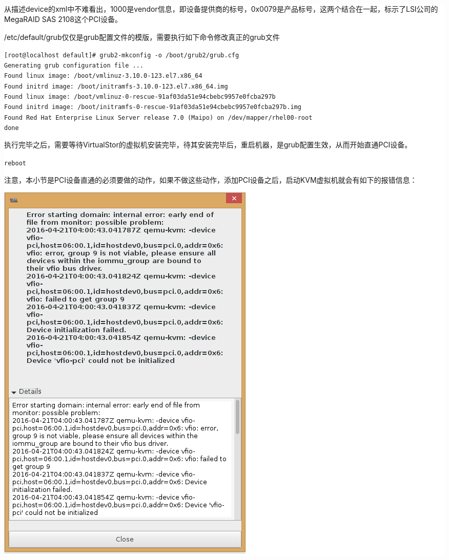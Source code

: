 从描述device的xml中不难看出，1000是vendor信息，即设备提供商的标号，0x0079是产品标号，这两个结合在一起，标示了LSI公司的MegaRAID SAS 2108这个PCI设备。


/etc/default/grub仅仅是grub配置文件的模版，需要执行如下命令修改真正的grub文件

```
[root@localhost default]# grub2-mkconfig -o /boot/grub2/grub.cfg 
Generating grub configuration file ...
Found linux image: /boot/vmlinuz-3.10.0-123.el7.x86_64
Found initrd image: /boot/initramfs-3.10.0-123.el7.x86_64.img
Found linux image: /boot/vmlinuz-0-rescue-91af03da51e94cbebc9957e0fcba297b
Found initrd image: /boot/initramfs-0-rescue-91af03da51e94cbebc9957e0fcba297b.img
Found Red Hat Enterprise Linux Server release 7.0 (Maipo) on /dev/mapper/rhel00-root
done
```

执行完毕之后，需要等待VirtualStor的虚拟机安装完毕，待其安装完毕后，重启机器，是grub配置生效，从而开始直通PCI设备。

```
reboot
```


注意，本小节是PCI设备直通的必须要做的动作，如果不做这些动作，添加PCI设备之后，启动KVM虚拟机就会有如下的报错信息：

![image](/assets/RHEL_KVM/vfio-pci-error.png)

